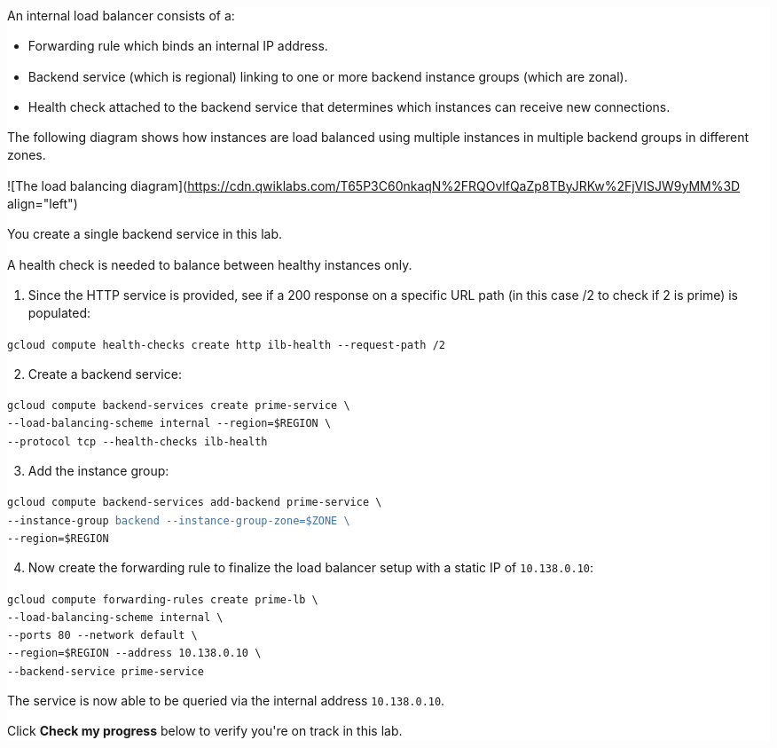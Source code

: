 An internal load balancer consists of a:

* Forwarding rule which binds an internal IP address.
    
* Backend service (which is regional) linking to one or more backend instance groups (which are zonal).
    
* Health check attached to the backend service that determines which instances can receive new connections.
    

The following diagram shows how instances are load balanced using multiple instances in multiple backend groups in different zones.

![The load balancing diagram](https://cdn.qwiklabs.com/T65P3C60nkaqN%2FRQOvlfQaZp8TByJRKw%2FjVISJW9yMM%3D align="left")

You create a single backend service in this lab.

A health check is needed to balance between healthy instances only.

1. Since the HTTP service is provided, see if a 200 response on a specific URL path (in this case /2 to check if 2 is prime) is populated:
    

```apache
gcloud compute health-checks create http ilb-health --request-path /2
```

2. Create a backend service:
    

```apache
gcloud compute backend-services create prime-service \
--load-balancing-scheme internal --region=$REGION \
--protocol tcp --health-checks ilb-health
```

3. Add the instance group:
    

```apache
gcloud compute backend-services add-backend prime-service \
--instance-group backend --instance-group-zone=$ZONE \
--region=$REGION
```

4. Now create the forwarding rule to finalize the load balancer setup with a static IP of `10.138.0.10`:
    

```apache
gcloud compute forwarding-rules create prime-lb \
--load-balancing-scheme internal \
--ports 80 --network default \
--region=$REGION --address 10.138.0.10 \
--backend-service prime-service
```

The service is now able to be queried via the internal address `10.138.0.10`.

Click **Check my progress** below to verify you're on track in this lab.
